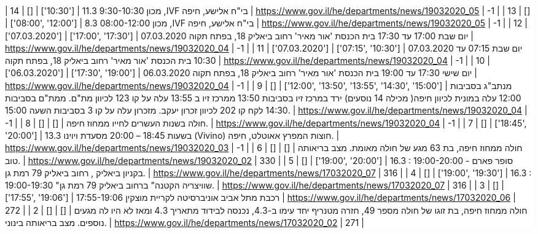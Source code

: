 | 14 | []                           | ['10:30']                                     | 11.3 9:30-10:30 מכון ,IVF בי"ח אלישע, חיפה                                                                                                                                                                                      | <a href=https://www.gov.il/he/departments/news/19032020_05>https://www.gov.il/he/departments/news/19032020_05</a> |        -1 |
| 13 | []                           | ['08:00', '12:00']                            | 8.3 08:00-12:00 מכון ,IVF בי"ח אלישע, חיפה                                                                                                                                                                                      | <a href=https://www.gov.il/he/departments/news/19032020_05>https://www.gov.il/he/departments/news/19032020_05</a> |        -1 |
| 12 | ['07.03.2020']               | ['17:00', '17:30']                            | 07.03.2020 יום שבת 17:00 עד 17:30 בית הכנסת 'אור מאיר' רחוב ביאליק 18, בפתח תקוה                                                                                                                                                | <a href=https://www.gov.il/he/departments/news/19032020_04>https://www.gov.il/he/departments/news/19032020_04</a> |        -1 |
| 11 | ['07.03.2020']               | ['07:15', '10:30']                            | 07.03.2020 יום שבת 07:15 עד 10:30 בית הכנסת 'אור מאיר' רחוב ביאליק 18, בפתח תקוה                                                                                                                                                | <a href=https://www.gov.il/he/departments/news/19032020_04>https://www.gov.il/he/departments/news/19032020_04</a> |        -1 |
| 10 | ['06.03.2020']               | ['17:30', '19:00']                            | 06.03.2020 יום שישי 17:30 עד 19:00 בית הכנסת 'אור מאיר' רחוב ביאליק 18, בפתח תקוה                                                                                                                                               | <a href=https://www.gov.il/he/departments/news/19032020_04>https://www.gov.il/he/departments/news/19032020_04</a> |        -1 |
|  9 | []                           | ['12:00', '13:50', '13:55', '14:30', '15:00'] | מנתב"ג בסביבות 12:00 עלה במונית לכיוון חיפה( מכילה 14 נוסעים) ירד במרכז זיו בסביבות 13:50 ממרכז זיו ב 13:55 עלה על קו 123 לכיוון מת"ם. ממת"ם בסביבות 14:30 לקח קו 202 לכיוון זכרון יעקב. מזכרון עלה על קו 3 בסביבות השעה 15:00. | <a href=https://www.gov.il/he/departments/news/19032020_04>https://www.gov.il/he/departments/news/19032020_04</a> |        -1 |
|  8 | []                           | []                                            | חולה בשנות העשרים לחייו ממחוז חיפה.                                                                                                                                                                                             | <a href=https://www.gov.il/he/departments/news/19032020_04>https://www.gov.il/he/departments/news/19032020_04</a> |        -1 |
|  7 | []                           | ['18:45', '20:00']                            | 13.3 בשעות 18:45 – 20:00 מסעדת ויוינו (Vivino) חוצות המפרץ אאוטלט, חיפה.                                                                                                                                                        | <a href=https://www.gov.il/he/departments/news/19032020_03>https://www.gov.il/he/departments/news/19032020_03</a> |        -1 |
|  6 | []                           | []                                            | חולה ממחוז חיפה, בת 63 מגע של חולה מאומת. מצב בריאותה טוב.                                                                                                                                                                      | <a href=https://www.gov.il/he/departments/news/19032020_02>https://www.gov.il/he/departments/news/19032020_02</a> |       330 |
|  5 | []                           | ['19:00', '20:00']                            | 16.3 : 19:00-20:00 - סופר פארם בקניון ביאליק , רחוב ביאליק 79 רמת גן.                                                                                                                                                           | <a href=https://www.gov.il/he/departments/news/17032020_07>https://www.gov.il/he/departments/news/17032020_07</a> |       316 |
|  4 | []                           | ['19:00', '19:30']                            | 16.3 : 19:00-19:30 "שוויצריה הקטנה" ברחוב ביאליק 79 רמת גן.                                                                                                                                                                     | <a href=https://www.gov.il/he/departments/news/17032020_07>https://www.gov.il/he/departments/news/17032020_07</a> |       316 |
|  3 | []                           | ['17:55', '19:06']                            | 17:55-19:06 רכבת מתל אביב אוניברסיטה לקריית מוצקין                                                                                                                                                                              | <a href=https://www.gov.il/he/departments/news/17032020_06>https://www.gov.il/he/departments/news/17032020_06</a> |       272 |
|  2 | []                           | []                                            | חולה ממחוז חיפה, בת זוגו של חולה מספר 49, חזרה מטנריף יחד עימו ב-4.3, נכנסה לבידוד מתאריך 4.3 ומאז לא היו לה מגעים נוספים. מצב בריאותה בינוני.                                                                                  | <a href=https://www.gov.il/he/departments/news/17032020_02>https://www.gov.il/he/departments/news/17032020_02</a> |       271 |